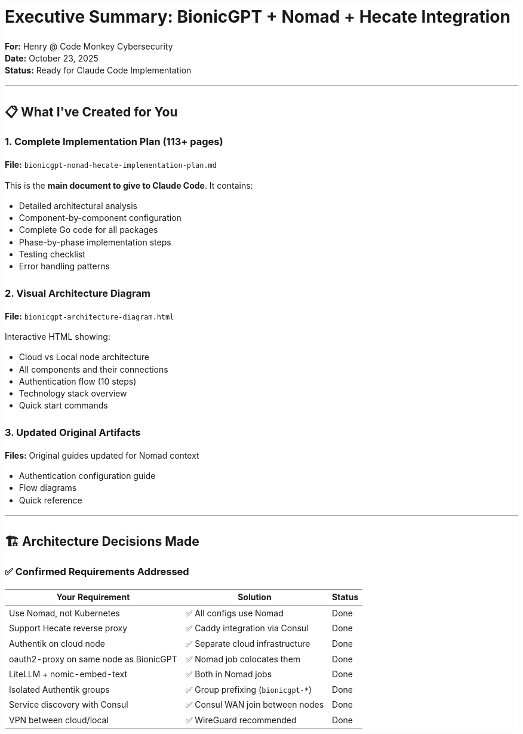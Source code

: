 # Executive Summary: BionicGPT + Nomad + Hecate Integration

**For:** Henry @ Code Monkey Cybersecurity  
**Date:** October 23, 2025  
**Status:** Ready for Claude Code Implementation

---

## 📋 What I've Created for You

### 1. Complete Implementation Plan (113+ pages)
**File:** `bionicgpt-nomad-hecate-implementation-plan.md`

This is the **main document to give to Claude Code**. It contains:
- Detailed architectural analysis
- Component-by-component configuration
- Complete Go code for all packages
- Phase-by-phase implementation steps
- Testing checklist
- Error handling patterns

### 2. Visual Architecture Diagram
**File:** `bionicgpt-architecture-diagram.html`

Interactive HTML showing:
- Cloud vs Local node architecture
- All components and their connections
- Authentication flow (10 steps)
- Technology stack overview
- Quick start commands

### 3. Updated Original Artifacts
**Files:** Original guides updated for Nomad context
- Authentication configuration guide
- Flow diagrams
- Quick reference

---

## 🏗️ Architecture Decisions Made

### ✅ Confirmed Requirements Addressed

| Your Requirement | Solution | Status |
|------------------|----------|--------|
| Use Nomad, not Kubernetes | ✅ All configs use Nomad | Done |
| Support Hecate reverse proxy | ✅ Caddy integration via Consul | Done |
| Authentik on cloud node | ✅ Separate cloud infrastructure | Done |
| oauth2-proxy on same node as BionicGPT | ✅ Nomad job colocates them | Done |
| LiteLLM + nomic-embed-text | ✅ Both in Nomad jobs | Done |
| Isolated Authentik groups | ✅ Group prefixing (`bionicgpt-*`) | Done |
| Service discovery with Consul | ✅ Consul WAN join between nodes | Done |
| VPN between cloud/local | ✅ WireGuard recommended | Done |
